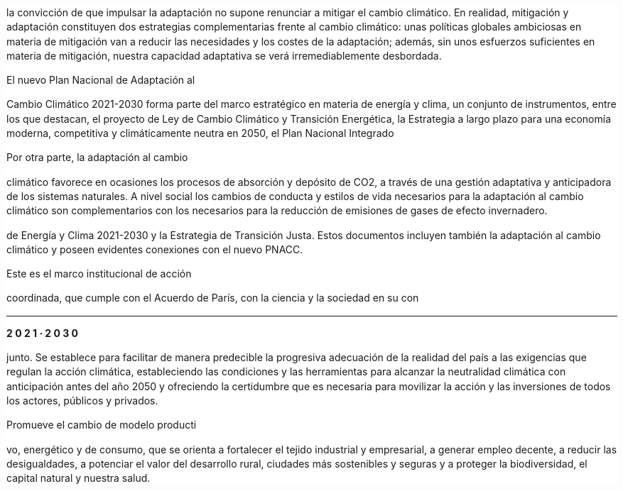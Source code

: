 la convicción de que impulsar la adaptación
no supone renunciar a mitigar el cambio
climático. En realidad, mitigación y adaptación constituyen dos estrategias complementarias frente al cambio climático: unas
políticas globales ambiciosas en materia de
mitigación van a reducir las necesidades y
los costes de la adaptación; además, sin unos
esfuerzos suficientes en materia de mitigación, nuestra capacidad adaptativa se verá
irremediablemente desbordada.

El nuevo Plan Nacional de Adaptación al

Cambio Climático 2021-2030 forma parte
del marco estratégico en materia de energía
y clima, un conjunto de instrumentos, entre los que destacan, el proyecto de Ley de
Cambio Climático y Transición Energética,
la Estrategia a largo plazo para una economía moderna, competitiva y climáticamente
neutra en 2050, el Plan Nacional Integrado


Por otra parte, la adaptación al cambio

climático favorece en ocasiones los procesos
de absorción y depósito de CO2, a través de
una gestión adaptativa y anticipadora de los
sistemas naturales. A nivel social los cambios de conducta y estilos de vida necesarios
para la adaptación al cambio climático son
complementarios con los necesarios para la
reducción de emisiones de gases de efecto
invernadero.

de Energía y Clima 2021-2030 y la Estrategia de Transición Justa. Estos documentos
incluyen también la adaptación al cambio
climático y poseen evidentes conexiones con
el nuevo PNACC.

Este es el marco institucional de acción

coordinada, que cumple con el Acuerdo de
París, con la ciencia y la sociedad en su con­


-----

**2 0 2 1 · 2 0 3 0**


junto. Se establece para facilitar de manera
predecible la progresiva adecuación de la
realidad del país a las exigencias que regulan la acción climática, estableciendo las
condiciones y las herramientas para alcanzar la neutralidad climática con anticipación
antes del año 2050 y ofreciendo la certidumbre que es necesaria para movilizar la acción
y las inversiones de todos los actores, públicos y privados.

Promueve el cambio de modelo producti­

vo, energético y de consumo, que se orienta
a fortalecer el tejido industrial y empresarial, a generar empleo decente, a reducir las
desigualdades, a potenciar el valor del desarrollo rural, ciudades más sostenibles y seguras y a proteger la biodiversidad, el capital
natural y nuestra salud.
